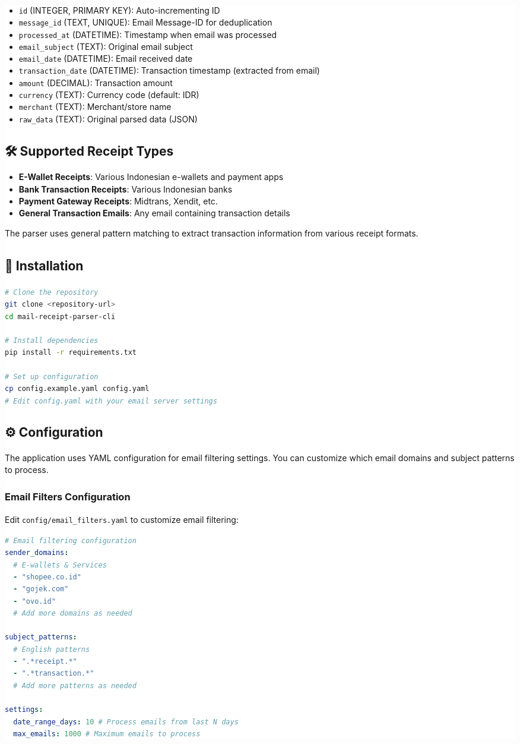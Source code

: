 - `id` (INTEGER, PRIMARY KEY): Auto-incrementing ID
- `message_id` (TEXT, UNIQUE): Email Message-ID for deduplication
- `processed_at` (DATETIME): Timestamp when email was processed
- `email_subject` (TEXT): Original email subject
- `email_date` (DATETIME): Email received date
- `transaction_date` (DATETIME): Transaction timestamp (extracted from email)
- `amount` (DECIMAL): Transaction amount
- `currency` (TEXT): Currency code (default: IDR)
- `merchant` (TEXT): Merchant/store name
- `raw_data` (TEXT): Original parsed data (JSON)

## 🛠️ Supported Receipt Types

- **E-Wallet Receipts**: Various Indonesian e-wallets and payment apps
- **Bank Transaction Receipts**: Various Indonesian banks
- **Payment Gateway Receipts**: Midtrans, Xendit, etc.
- **General Transaction Emails**: Any email containing transaction details

The parser uses general pattern matching to extract transaction information from various receipt formats.

## 🚀 Installation

```bash
# Clone the repository
git clone <repository-url>
cd mail-receipt-parser-cli

# Install dependencies
pip install -r requirements.txt

# Set up configuration
cp config.example.yaml config.yaml
# Edit config.yaml with your email server settings
```

## ⚙️ Configuration

The application uses YAML configuration for email filtering settings. You can customize which email domains and subject patterns to process.

### Email Filters Configuration

Edit `config/email_filters.yaml` to customize email filtering:

```yaml
# Email filtering configuration
sender_domains:
  # E-wallets & Services
  - "shopee.co.id"
  - "gojek.com"
  - "ovo.id"
  # Add more domains as needed

subject_patterns:
  # English patterns
  - ".*receipt.*"
  - ".*transaction.*"
  # Add more patterns as needed

settings:
  date_range_days: 10 # Process emails from last N days
  max_emails: 1000 # Maximum emails to process
```
